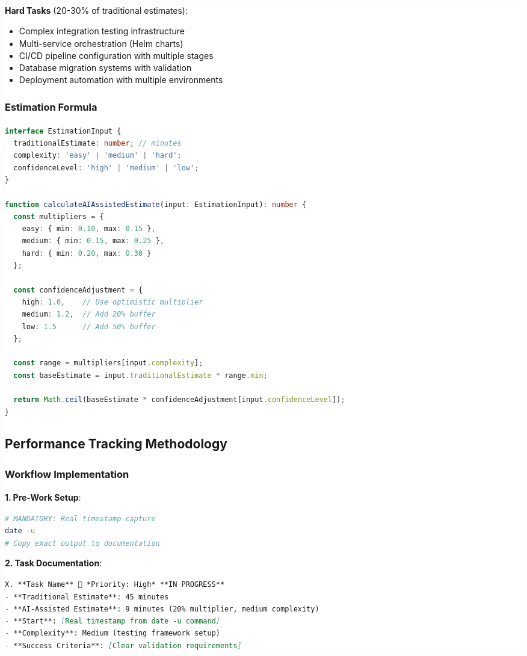 **Hard Tasks** (20-30% of traditional estimates):
- Complex integration testing infrastructure
- Multi-service orchestration (Helm charts)
- CI/CD pipeline configuration with multiple stages
- Database migration systems with validation
- Deployment automation with multiple environments

### Estimation Formula

```typescript
interface EstimationInput {
  traditionalEstimate: number; // minutes
  complexity: 'easy' | 'medium' | 'hard';
  confidenceLevel: 'high' | 'medium' | 'low';
}

function calculateAIAssistedEstimate(input: EstimationInput): number {
  const multipliers = {
    easy: { min: 0.10, max: 0.15 },
    medium: { min: 0.15, max: 0.25 },
    hard: { min: 0.20, max: 0.30 }
  };
  
  const confidenceAdjustment = {
    high: 1.0,    // Use optimistic multiplier
    medium: 1.2,  // Add 20% buffer
    low: 1.5      // Add 50% buffer
  };
  
  const range = multipliers[input.complexity];
  const baseEstimate = input.traditionalEstimate * range.min;
  
  return Math.ceil(baseEstimate * confidenceAdjustment[input.confidenceLevel]);
}
```

## Performance Tracking Methodology

### Workflow Implementation

**1. Pre-Work Setup**:
```bash
# MANDATORY: Real timestamp capture
date -u
# Copy exact output to documentation
```

**2. Task Documentation**:
```markdown
X. **Task Name** 🔄 *Priority: High* **IN PROGRESS**
- **Traditional Estimate**: 45 minutes
- **AI-Assisted Estimate**: 9 minutes (20% multiplier, medium complexity)
- **Start**: [Real timestamp from date -u command]
- **Complexity**: Medium (testing framework setup)
- **Success Criteria**: [Clear validation requirements]
```
